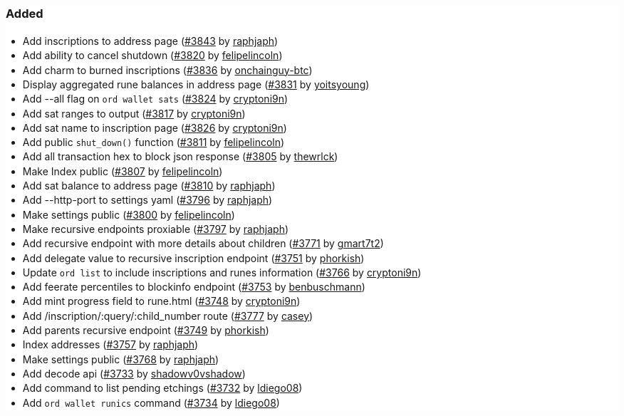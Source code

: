 ### Added
- Add inscriptions to address page ([#3843](https://github.com/ordinals/ord/pull/3843) by [raphjaph](https://github.com/raphjaph))
- Add ability to cancel shutdown ([#3820](https://github.com/ordinals/ord/pull/3820) by [felipelincoln](https://github.com/felipelincoln))
- Add charm to burned inscriptions ([#3836](https://github.com/ordinals/ord/pull/3836) by [onchainguy-btc](https://github.com/onchainguy-btc))
- Display aggregated rune balances in address page ([#3831](https://github.com/ordinals/ord/pull/3831) by [yoitsyoung](https://github.com/yoitsyoung))
- Add --all flag on `ord wallet sats` ([#3824](https://github.com/ordinals/ord/pull/3824) by [cryptoni9n](https://github.com/cryptoni9n))
- Add sat ranges to output ([#3817](https://github.com/ordinals/ord/pull/3817) by [cryptoni9n](https://github.com/cryptoni9n))
- Add sat name to inscription page ([#3826](https://github.com/ordinals/ord/pull/3826) by [cryptoni9n](https://github.com/cryptoni9n))
- Add public `shut_down()` function ([#3811](https://github.com/ordinals/ord/pull/3811) by [felipelincoln](https://github.com/felipelincoln))
- Add all transaction hex to block json response ([#3805](https://github.com/ordinals/ord/pull/3805) by [thewrlck](https://github.com/thewrlck))
- Make Index public ([#3807](https://github.com/ordinals/ord/pull/3807) by [felipelincoln](https://github.com/felipelincoln))
- Add sat balance to address page ([#3810](https://github.com/ordinals/ord/pull/3810) by [raphjaph](https://github.com/raphjaph))
- Add --http-port to settings yaml ([#3796](https://github.com/ordinals/ord/pull/3796) by [raphjaph](https://github.com/raphjaph))
- Make settings public ([#3800](https://github.com/ordinals/ord/pull/3800) by [felipelincoln](https://github.com/felipelincoln))
- Make recursive endpoints proxiable ([#3797](https://github.com/ordinals/ord/pull/3797) by [raphjaph](https://github.com/raphjaph))
- Add recursive endpoint with more details about children ([#3771](https://github.com/ordinals/ord/pull/3771) by [gmart7t2](https://github.com/gmart7t2))
- Add delegate value to recursive inscription endpoint ([#3751](https://github.com/ordinals/ord/pull/3751) by [phorkish](https://github.com/phorkish))
- Update `ord list` to include inscriptions and runes information ([#3766](https://github.com/ordinals/ord/pull/3766) by [cryptoni9n](https://github.com/cryptoni9n))
- Add feerate percentiles to blockinfo endpoint ([#3753](https://github.com/ordinals/ord/pull/3753) by [benbuschmann](https://github.com/benbuschmann))
- Add mint progress field to rune.html ([#3748](https://github.com/ordinals/ord/pull/3748) by [cryptoni9n](https://github.com/cryptoni9n))
- Add /inscription/:query/:child_number route ([#3777](https://github.com/ordinals/ord/pull/3777) by [casey](https://github.com/casey))
- Add parents recursive endpoint ([#3749](https://github.com/ordinals/ord/pull/3749) by [phorkish](https://github.com/phorkish))
- Index addresses ([#3757](https://github.com/ordinals/ord/pull/3757) by [raphjaph](https://github.com/raphjaph))
- Make settings public ([#3768](https://github.com/ordinals/ord/pull/3768) by [raphjaph](https://github.com/raphjaph))
- Add decode api ([#3733](https://github.com/ordinals/ord/pull/3733) by [shadowv0vshadow](https://github.com/shadowv0vshadow))
- Add command to list pending etchings ([#3732](https://github.com/ordinals/ord/pull/3732) by [ldiego08](https://github.com/ldiego08))
- Add `ord wallet runics` command ([#3734](https://github.com/ordinals/ord/pull/3734) by [ldiego08](https://github.com/ldiego08))
